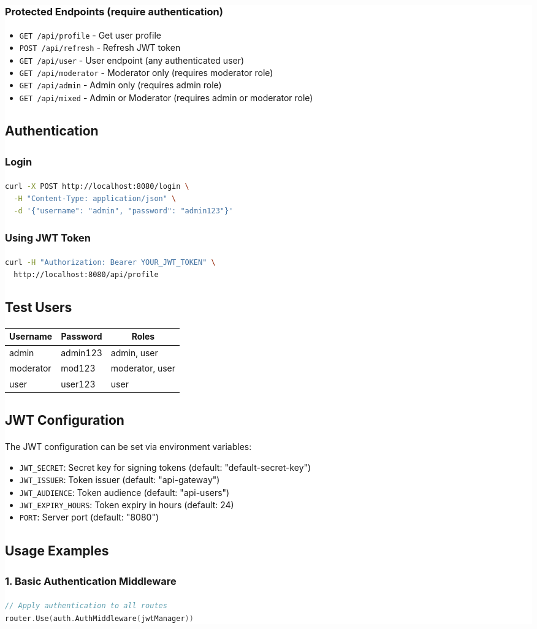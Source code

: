 ### Protected Endpoints (require authentication)
- `GET /api/profile` - Get user profile
- `POST /api/refresh` - Refresh JWT token
- `GET /api/user` - User endpoint (any authenticated user)
- `GET /api/moderator` - Moderator only (requires moderator role)
- `GET /api/admin` - Admin only (requires admin role)
- `GET /api/mixed` - Admin or Moderator (requires admin or moderator role)

## Authentication

### Login
```bash
curl -X POST http://localhost:8080/login \
  -H "Content-Type: application/json" \
  -d '{"username": "admin", "password": "admin123"}'
```

### Using JWT Token
```bash
curl -H "Authorization: Bearer YOUR_JWT_TOKEN" \
  http://localhost:8080/api/profile
```

## Test Users

| Username  | Password | Roles           |
|-----------|----------|-----------------|
| admin     | admin123 | admin, user     |
| moderator | mod123   | moderator, user |
| user      | user123  | user            |

## JWT Configuration

The JWT configuration can be set via environment variables:

- `JWT_SECRET`: Secret key for signing tokens (default: "default-secret-key")
- `JWT_ISSUER`: Token issuer (default: "api-gateway")
- `JWT_AUDIENCE`: Token audience (default: "api-users")
- `JWT_EXPIRY_HOURS`: Token expiry in hours (default: 24)
- `PORT`: Server port (default: "8080")

## Usage Examples

### 1. Basic Authentication Middleware

```go
// Apply authentication to all routes
router.Use(auth.AuthMiddleware(jwtManager))
```

